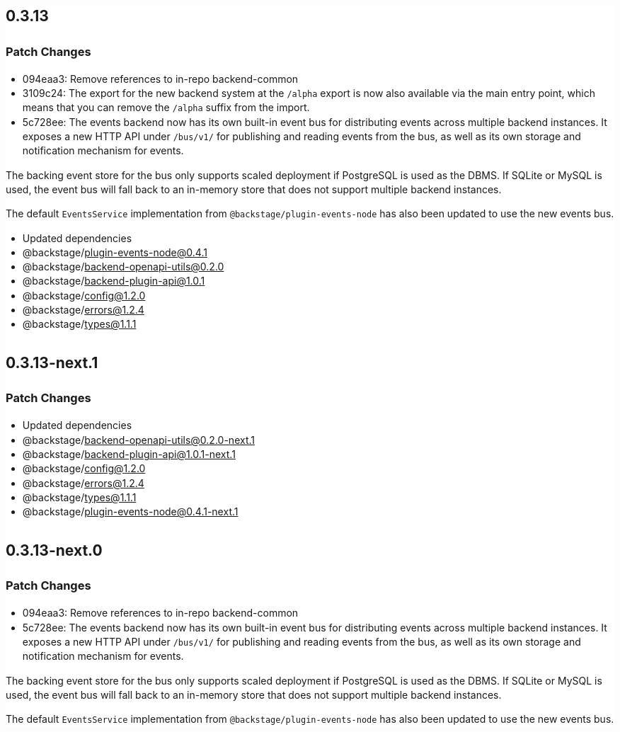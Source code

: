 ## 0.3.13

### Patch Changes

- 094eaa3: Remove references to in-repo backend-common
- 3109c24: The export for the new backend system at the `/alpha` export is now also available via the main entry point, which means that you can remove the `/alpha` suffix from the import.
- 5c728ee: The events backend now has its own built-in event bus for distributing events across multiple backend instances. It exposes a new HTTP API under `/bus/v1/` for publishing and reading events from the bus, as well as its own storage and notification mechanism for events.

 The backing event store for the bus only supports scaled deployment if PostgreSQL is used as the DBMS. If SQLite or MySQL is used, the event bus will fall back to an in-memory store that does not support multiple backend instances.

 The default `EventsService` implementation from `@backstage/plugin-events-node` has also been updated to use the new events bus.

- Updated dependencies
 - @backstage/plugin-events-node@0.4.1
 - @backstage/backend-openapi-utils@0.2.0
 - @backstage/backend-plugin-api@1.0.1
 - @backstage/config@1.2.0
 - @backstage/errors@1.2.4
 - @backstage/types@1.1.1

## 0.3.13-next.1

### Patch Changes

- Updated dependencies
 - @backstage/backend-openapi-utils@0.2.0-next.1
 - @backstage/backend-plugin-api@1.0.1-next.1
 - @backstage/config@1.2.0
 - @backstage/errors@1.2.4
 - @backstage/types@1.1.1
 - @backstage/plugin-events-node@0.4.1-next.1

## 0.3.13-next.0

### Patch Changes

- 094eaa3: Remove references to in-repo backend-common
- 5c728ee: The events backend now has its own built-in event bus for distributing events across multiple backend instances. It exposes a new HTTP API under `/bus/v1/` for publishing and reading events from the bus, as well as its own storage and notification mechanism for events.

 The backing event store for the bus only supports scaled deployment if PostgreSQL is used as the DBMS. If SQLite or MySQL is used, the event bus will fall back to an in-memory store that does not support multiple backend instances.

 The default `EventsService` implementation from `@backstage/plugin-events-node` has also been updated to use the new events bus.
